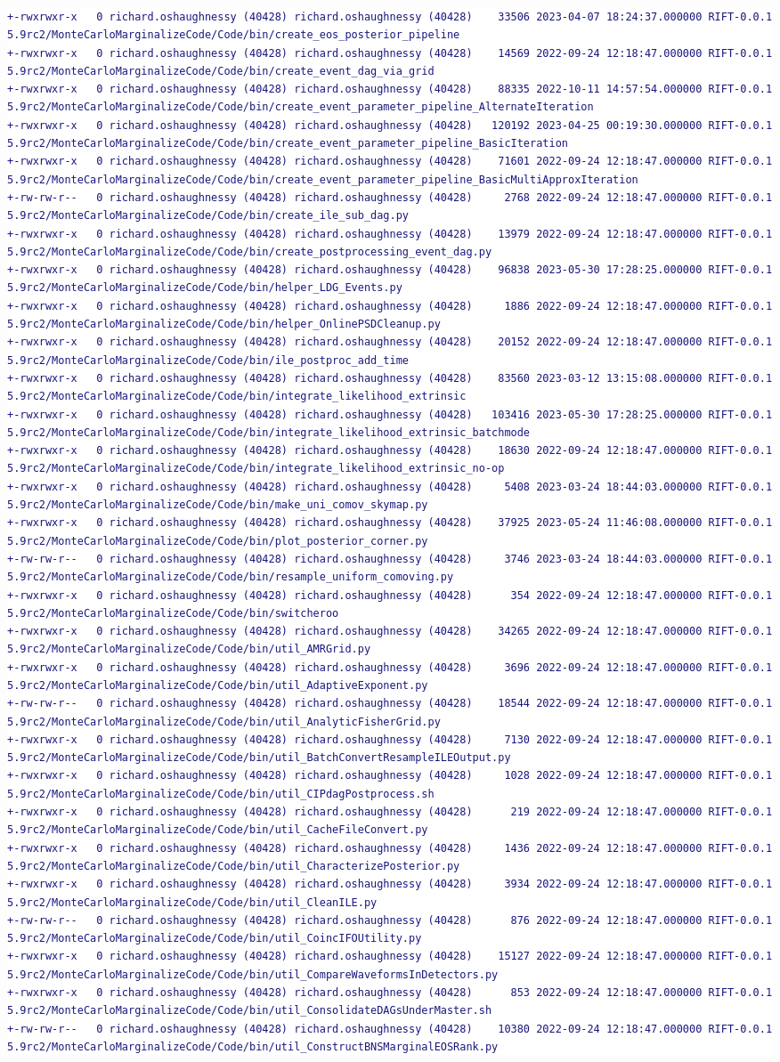 ```diff
+-rwxrwxr-x   0 richard.oshaughnessy (40428) richard.oshaughnessy (40428)    33506 2023-04-07 18:24:37.000000 RIFT-0.0.15.9rc2/MonteCarloMarginalizeCode/Code/bin/create_eos_posterior_pipeline
+-rwxrwxr-x   0 richard.oshaughnessy (40428) richard.oshaughnessy (40428)    14569 2022-09-24 12:18:47.000000 RIFT-0.0.15.9rc2/MonteCarloMarginalizeCode/Code/bin/create_event_dag_via_grid
+-rwxrwxr-x   0 richard.oshaughnessy (40428) richard.oshaughnessy (40428)    88335 2022-10-11 14:57:54.000000 RIFT-0.0.15.9rc2/MonteCarloMarginalizeCode/Code/bin/create_event_parameter_pipeline_AlternateIteration
+-rwxrwxr-x   0 richard.oshaughnessy (40428) richard.oshaughnessy (40428)   120192 2023-04-25 00:19:30.000000 RIFT-0.0.15.9rc2/MonteCarloMarginalizeCode/Code/bin/create_event_parameter_pipeline_BasicIteration
+-rwxrwxr-x   0 richard.oshaughnessy (40428) richard.oshaughnessy (40428)    71601 2022-09-24 12:18:47.000000 RIFT-0.0.15.9rc2/MonteCarloMarginalizeCode/Code/bin/create_event_parameter_pipeline_BasicMultiApproxIteration
+-rw-rw-r--   0 richard.oshaughnessy (40428) richard.oshaughnessy (40428)     2768 2022-09-24 12:18:47.000000 RIFT-0.0.15.9rc2/MonteCarloMarginalizeCode/Code/bin/create_ile_sub_dag.py
+-rwxrwxr-x   0 richard.oshaughnessy (40428) richard.oshaughnessy (40428)    13979 2022-09-24 12:18:47.000000 RIFT-0.0.15.9rc2/MonteCarloMarginalizeCode/Code/bin/create_postprocessing_event_dag.py
+-rwxrwxr-x   0 richard.oshaughnessy (40428) richard.oshaughnessy (40428)    96838 2023-05-30 17:28:25.000000 RIFT-0.0.15.9rc2/MonteCarloMarginalizeCode/Code/bin/helper_LDG_Events.py
+-rwxrwxr-x   0 richard.oshaughnessy (40428) richard.oshaughnessy (40428)     1886 2022-09-24 12:18:47.000000 RIFT-0.0.15.9rc2/MonteCarloMarginalizeCode/Code/bin/helper_OnlinePSDCleanup.py
+-rwxrwxr-x   0 richard.oshaughnessy (40428) richard.oshaughnessy (40428)    20152 2022-09-24 12:18:47.000000 RIFT-0.0.15.9rc2/MonteCarloMarginalizeCode/Code/bin/ile_postproc_add_time
+-rwxrwxr-x   0 richard.oshaughnessy (40428) richard.oshaughnessy (40428)    83560 2023-03-12 13:15:08.000000 RIFT-0.0.15.9rc2/MonteCarloMarginalizeCode/Code/bin/integrate_likelihood_extrinsic
+-rwxrwxr-x   0 richard.oshaughnessy (40428) richard.oshaughnessy (40428)   103416 2023-05-30 17:28:25.000000 RIFT-0.0.15.9rc2/MonteCarloMarginalizeCode/Code/bin/integrate_likelihood_extrinsic_batchmode
+-rwxrwxr-x   0 richard.oshaughnessy (40428) richard.oshaughnessy (40428)    18630 2022-09-24 12:18:47.000000 RIFT-0.0.15.9rc2/MonteCarloMarginalizeCode/Code/bin/integrate_likelihood_extrinsic_no-op
+-rwxrwxr-x   0 richard.oshaughnessy (40428) richard.oshaughnessy (40428)     5408 2023-03-24 18:44:03.000000 RIFT-0.0.15.9rc2/MonteCarloMarginalizeCode/Code/bin/make_uni_comov_skymap.py
+-rwxrwxr-x   0 richard.oshaughnessy (40428) richard.oshaughnessy (40428)    37925 2023-05-24 11:46:08.000000 RIFT-0.0.15.9rc2/MonteCarloMarginalizeCode/Code/bin/plot_posterior_corner.py
+-rw-rw-r--   0 richard.oshaughnessy (40428) richard.oshaughnessy (40428)     3746 2023-03-24 18:44:03.000000 RIFT-0.0.15.9rc2/MonteCarloMarginalizeCode/Code/bin/resample_uniform_comoving.py
+-rwxrwxr-x   0 richard.oshaughnessy (40428) richard.oshaughnessy (40428)      354 2022-09-24 12:18:47.000000 RIFT-0.0.15.9rc2/MonteCarloMarginalizeCode/Code/bin/switcheroo
+-rwxrwxr-x   0 richard.oshaughnessy (40428) richard.oshaughnessy (40428)    34265 2022-09-24 12:18:47.000000 RIFT-0.0.15.9rc2/MonteCarloMarginalizeCode/Code/bin/util_AMRGrid.py
+-rwxrwxr-x   0 richard.oshaughnessy (40428) richard.oshaughnessy (40428)     3696 2022-09-24 12:18:47.000000 RIFT-0.0.15.9rc2/MonteCarloMarginalizeCode/Code/bin/util_AdaptiveExponent.py
+-rw-rw-r--   0 richard.oshaughnessy (40428) richard.oshaughnessy (40428)    18544 2022-09-24 12:18:47.000000 RIFT-0.0.15.9rc2/MonteCarloMarginalizeCode/Code/bin/util_AnalyticFisherGrid.py
+-rwxrwxr-x   0 richard.oshaughnessy (40428) richard.oshaughnessy (40428)     7130 2022-09-24 12:18:47.000000 RIFT-0.0.15.9rc2/MonteCarloMarginalizeCode/Code/bin/util_BatchConvertResampleILEOutput.py
+-rwxrwxr-x   0 richard.oshaughnessy (40428) richard.oshaughnessy (40428)     1028 2022-09-24 12:18:47.000000 RIFT-0.0.15.9rc2/MonteCarloMarginalizeCode/Code/bin/util_CIPdagPostprocess.sh
+-rwxrwxr-x   0 richard.oshaughnessy (40428) richard.oshaughnessy (40428)      219 2022-09-24 12:18:47.000000 RIFT-0.0.15.9rc2/MonteCarloMarginalizeCode/Code/bin/util_CacheFileConvert.py
+-rwxrwxr-x   0 richard.oshaughnessy (40428) richard.oshaughnessy (40428)     1436 2022-09-24 12:18:47.000000 RIFT-0.0.15.9rc2/MonteCarloMarginalizeCode/Code/bin/util_CharacterizePosterior.py
+-rwxrwxr-x   0 richard.oshaughnessy (40428) richard.oshaughnessy (40428)     3934 2022-09-24 12:18:47.000000 RIFT-0.0.15.9rc2/MonteCarloMarginalizeCode/Code/bin/util_CleanILE.py
+-rw-rw-r--   0 richard.oshaughnessy (40428) richard.oshaughnessy (40428)      876 2022-09-24 12:18:47.000000 RIFT-0.0.15.9rc2/MonteCarloMarginalizeCode/Code/bin/util_CoincIFOUtility.py
+-rwxrwxr-x   0 richard.oshaughnessy (40428) richard.oshaughnessy (40428)    15127 2022-09-24 12:18:47.000000 RIFT-0.0.15.9rc2/MonteCarloMarginalizeCode/Code/bin/util_CompareWaveformsInDetectors.py
+-rwxrwxr-x   0 richard.oshaughnessy (40428) richard.oshaughnessy (40428)      853 2022-09-24 12:18:47.000000 RIFT-0.0.15.9rc2/MonteCarloMarginalizeCode/Code/bin/util_ConsolidateDAGsUnderMaster.sh
+-rw-rw-r--   0 richard.oshaughnessy (40428) richard.oshaughnessy (40428)    10380 2022-09-24 12:18:47.000000 RIFT-0.0.15.9rc2/MonteCarloMarginalizeCode/Code/bin/util_ConstructBNSMarginalEOSRank.py
```